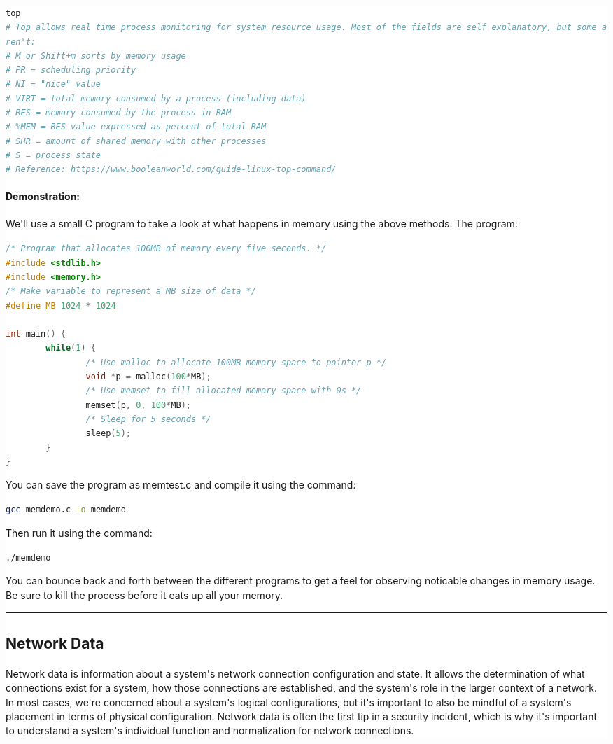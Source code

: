 ```bash
top
# Top allows real time process monitoring for system resource usage. Most of the fields are self explanatory, but some aren't:
# M or Shift+m sorts by memory usage
# PR = scheduling priority 
# NI = "nice" value
# VIRT = total memory consumed by a process (including data)
# RES = memory consumed by the process in RAM
# %MEM = RES value expressed as percent of total RAM
# SHR = amount of shared memory with other processes
# S = process state
# Reference: https://www.booleanworld.com/guide-linux-top-command/
```
#### Demonstration:
We'll use a small C program to take a look at what happens in memory using the above methods. The program:
```C
/* Program that allocates 100MB of memory every five seconds. */
#include <stdlib.h>
#include <memory.h>
/* Make variable to represent a MB size of data */
#define MB 1024 * 1024

int main() {
        while(1) {
                /* Use malloc to allocate 100MB memory space to pointer p */
                void *p = malloc(100*MB);
                /* Use memset to fill allocated memory space with 0s */
                memset(p, 0, 100*MB);
                /* Sleep for 5 seconds */
                sleep(5);
        }
}
```
You can save the program as memtest.c and compile it using the command:
```bash
gcc memdemo.c -o memdemo
```
Then run it using the command:
```bash
./memdemo
```
You can bounce back and forth between the different programs to get a feel for observing noticable changes in memory usage. 
 Be sure to kill the process before it eats up all your memory.
* * *

## Network Data
Network data is information about a system's network connection configuration and state.
It allows the determination of what connections exist for a system, how those connections are established, and the system's role in the larger context of a network.
In most cases, we're concerned about a system's logical configurations, but it's important to also be mindful of a system's placement in terms of physical configuration.
Network data is often the first tip in a security incident, which is why it's important to understand a system's individual function and normalization for network connections.
  